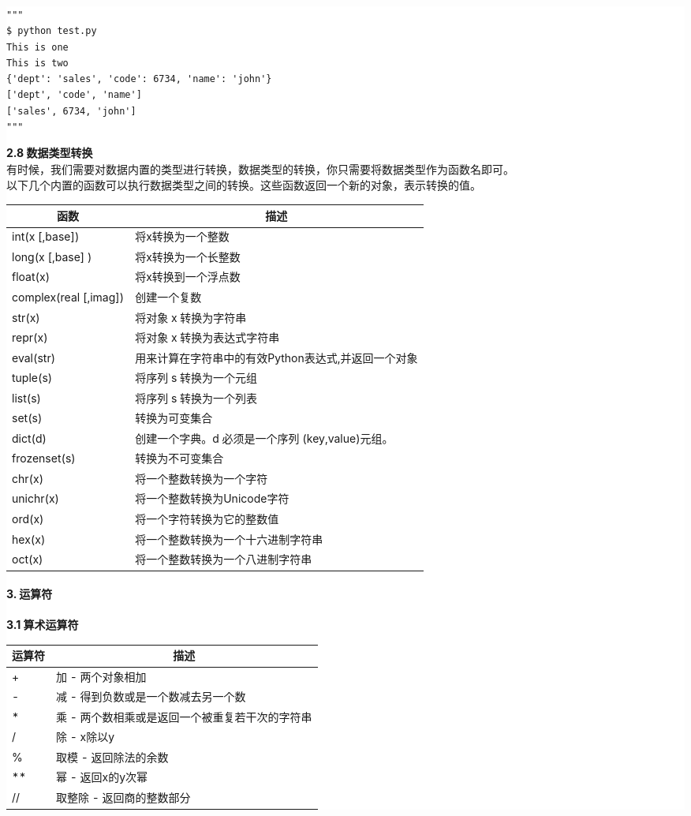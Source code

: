 	"""
	$ python test.py 
	This is one
	This is two
	{'dept': 'sales', 'code': 6734, 'name': 'john'}
	['dept', 'code', 'name']
	['sales', 6734, 'john']
	"""


__2.8 数据类型转换__  
有时候，我们需要对数据内置的类型进行转换，数据类型的转换，你只需要将数据类型作为函数名即可。  
以下几个内置的函数可以执行数据类型之间的转换。这些函数返回一个新的对象，表示转换的值。  

|函数|描述|
|-----|-----|
|int(x [,base])|将x转换为一个整数|
|long(x [,base] )|将x转换为一个长整数|
|float(x)|将x转换到一个浮点数|
|complex(real [,imag])|创建一个复数|
|str(x)|将对象 x 转换为字符串|
|repr(x)|将对象 x 转换为表达式字符串|
|eval(str)|用来计算在字符串中的有效Python表达式,并返回一个对象|
|tuple(s)|将序列 s 转换为一个元组|
|list(s)|将序列 s 转换为一个列表|
|set(s)|转换为可变集合|
|dict(d)|创建一个字典。d 必须是一个序列 (key,value)元组。|
|frozenset(s)|转换为不可变集合|
|chr(x)|将一个整数转换为一个字符|
|unichr(x)|将一个整数转换为Unicode字符|
|ord(x)|将一个字符转换为它的整数值|
|hex(x)|将一个整数转换为一个十六进制字符串|
|oct(x)|将一个整数转换为一个八进制字符串|





#### 3. 运算符  
__3.1 算术运算符__  

|运算符|	描述|
|----|-------|
|+|	加 - 两个对象相加|
|-|	减 - 得到负数或是一个数减去另一个数|
|* |	乘 - 两个数相乘或是返回一个被重复若干次的字符串|
|/	|除 - x除以y|
|%	|取模 - 返回除法的余数|
|** |	幂 - 返回x的y次幂|
| //	|取整除 - 返回商的整数部分|
